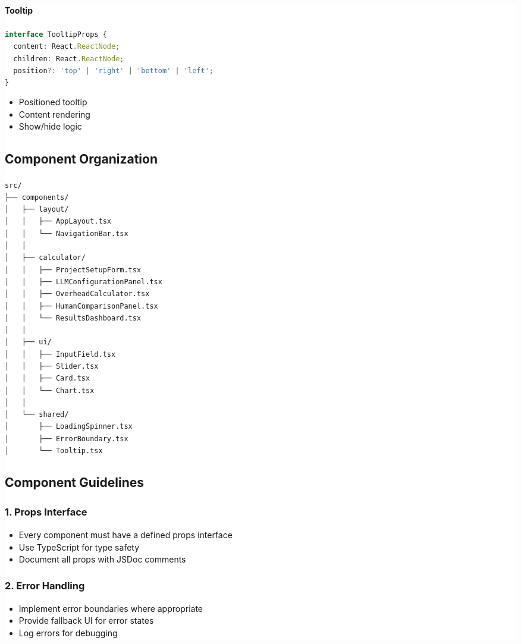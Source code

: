 #### Tooltip
```typescript
interface TooltipProps {
  content: React.ReactNode;
  children: React.ReactNode;
  position?: 'top' | 'right' | 'bottom' | 'left';
}
```
- Positioned tooltip
- Content rendering
- Show/hide logic

## Component Organization

```
src/
├── components/
│   ├── layout/
│   │   ├── AppLayout.tsx
│   │   └── NavigationBar.tsx
│   │
│   ├── calculator/
│   │   ├── ProjectSetupForm.tsx
│   │   ├── LLMConfigurationPanel.tsx
│   │   ├── OverheadCalculator.tsx
│   │   ├── HumanComparisonPanel.tsx
│   │   └── ResultsDashboard.tsx
│   │
│   ├── ui/
│   │   ├── InputField.tsx
│   │   ├── Slider.tsx
│   │   ├── Card.tsx
│   │   └── Chart.tsx
│   │
│   └── shared/
│       ├── LoadingSpinner.tsx
│       ├── ErrorBoundary.tsx
│       └── Tooltip.tsx
```

## Component Guidelines

### 1. Props Interface
- Every component must have a defined props interface
- Use TypeScript for type safety
- Document all props with JSDoc comments

### 2. Error Handling
- Implement error boundaries where appropriate
- Provide fallback UI for error states
- Log errors for debugging
